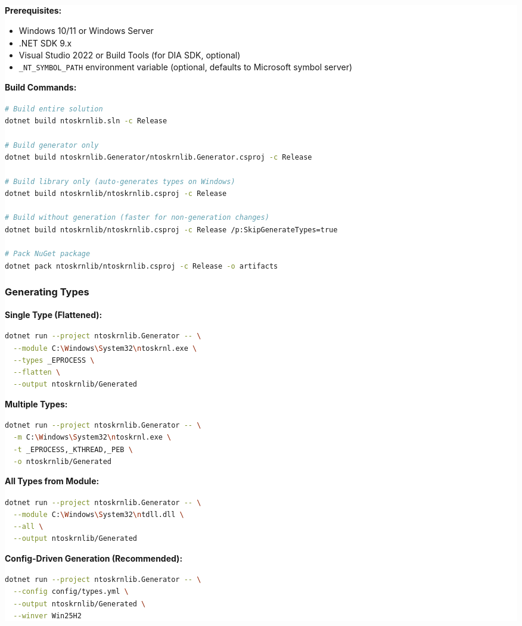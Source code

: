 **Prerequisites:**
- Windows 10/11 or Windows Server
- .NET SDK 9.x
- Visual Studio 2022 or Build Tools (for DIA SDK, optional)
- `_NT_SYMBOL_PATH` environment variable (optional, defaults to Microsoft symbol server)

**Build Commands:**

```bash
# Build entire solution
dotnet build ntoskrnlib.sln -c Release

# Build generator only
dotnet build ntoskrnlib.Generator/ntoskrnlib.Generator.csproj -c Release

# Build library only (auto-generates types on Windows)
dotnet build ntoskrnlib/ntoskrnlib.csproj -c Release

# Build without generation (faster for non-generation changes)
dotnet build ntoskrnlib/ntoskrnlib.csproj -c Release /p:SkipGenerateTypes=true

# Pack NuGet package
dotnet pack ntoskrnlib/ntoskrnlib.csproj -c Release -o artifacts
```

### Generating Types

**Single Type (Flattened):**
```bash
dotnet run --project ntoskrnlib.Generator -- \
  --module C:\Windows\System32\ntoskrnl.exe \
  --types _EPROCESS \
  --flatten \
  --output ntoskrnlib/Generated
```

**Multiple Types:**
```bash
dotnet run --project ntoskrnlib.Generator -- \
  -m C:\Windows\System32\ntoskrnl.exe \
  -t _EPROCESS,_KTHREAD,_PEB \
  -o ntoskrnlib/Generated
```

**All Types from Module:**
```bash
dotnet run --project ntoskrnlib.Generator -- \
  --module C:\Windows\System32\ntdll.dll \
  --all \
  --output ntoskrnlib/Generated
```

**Config-Driven Generation (Recommended):**
```bash
dotnet run --project ntoskrnlib.Generator -- \
  --config config/types.yml \
  --output ntoskrnlib/Generated \
  --winver Win25H2
```

